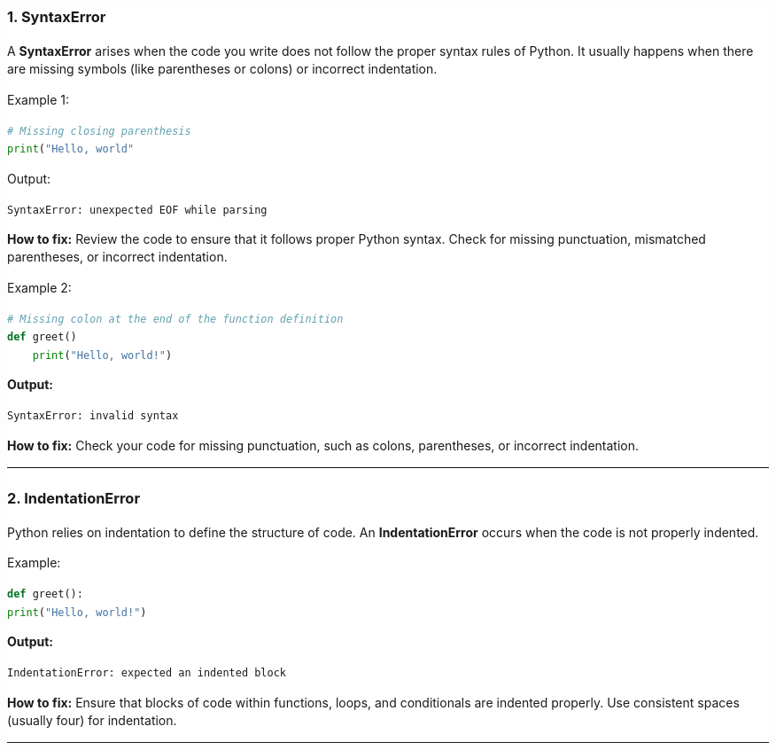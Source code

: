 ### 1. SyntaxError

A **SyntaxError** arises when the code you write does not follow the proper syntax rules of Python. It usually happens when there are missing symbols (like parentheses or colons) or incorrect indentation.

Example 1: 

```py
# Missing closing parenthesis
print("Hello, world"
```

Output:

```sh
SyntaxError: unexpected EOF while parsing
```

**How to fix:** Review the code to ensure that it follows proper Python syntax. Check for missing punctuation, mismatched parentheses, or incorrect indentation.

Example 2:

```python
# Missing colon at the end of the function definition
def greet()
    print("Hello, world!")
```

**Output:**

```sh
SyntaxError: invalid syntax
```

**How to fix:** Check your code for missing punctuation, such as colons, parentheses, or incorrect indentation.

---

### 2. IndentationError

Python relies on indentation to define the structure of code. An **IndentationError** occurs when the code is not properly indented.

Example:

```python
def greet():
print("Hello, world!")
```

**Output:**

```sh
IndentationError: expected an indented block
```

**How to fix:** Ensure that blocks of code within functions, loops, and conditionals are indented properly. Use consistent spaces (usually four) for indentation.

---